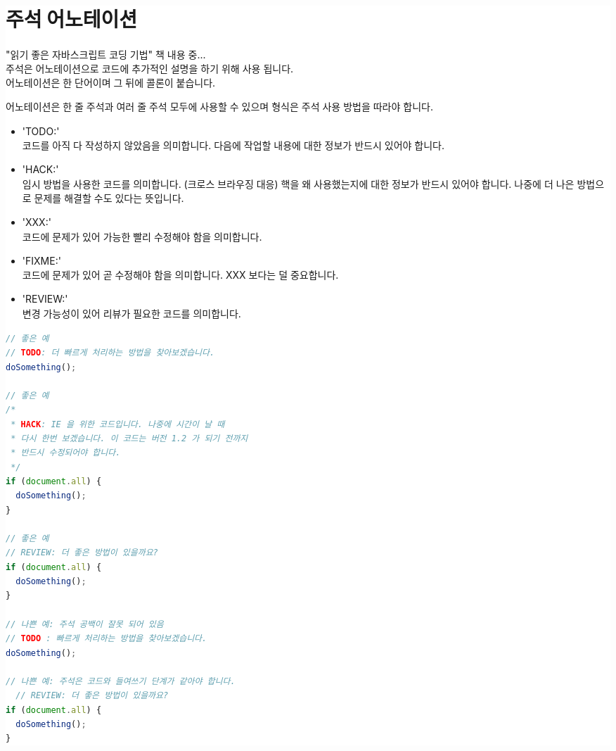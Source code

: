 
# 주석 어노테이션
"읽기 좋은 자바스크립트 코딩 기법" 책 내용 중...  
주석은 어노테이션으로 코드에 추가적인 설명을 하기 위해 사용 됩니다.  
어노테이션은 한 단어이며 그 뒤에 콜론이 붙습니다.  


어노테이션은 한 줄 주석과 여러 줄 주석 모두에 사용할 수 있으며 
형식은 주석 사용 방법을 따라야 합니다.

- 'TODO:'  
코드를 아직 다 작성하지 않았음을 의미합니다.
다음에 작업할 내용에 대한 정보가 반드시 있어야 합니다.

- 'HACK:'  
임시 방법을 사용한 코드를 의미합니다. (크로스 브라우징 대응)
핵을 왜 사용했는지에 대한 정보가 반드시 있어야 합니다.
나중에 더 나은 방법으로 문제를 해결할 수도 있다는 뜻입니다.

- 'XXX:'  
코드에 문제가 있어 가능한 빨리 수정해야 함을 의미합니다.

- 'FIXME:'  
코드에 문제가 있어 곧 수정해야 함을 의미합니다.
XXX 보다는 덜 중요합니다.

- 'REVIEW:'  
변경 가능성이 있어 리뷰가 필요한 코드를 의미합니다.
```javascript
// 좋은 예
// TODO: 더 빠르게 처리하는 방법을 찾아보겠습니다.
doSomething();
 
// 좋은 예
/*
 * HACK: IE 을 위한 코드입니다. 나중에 시간이 날 때
 * 다시 한번 보겠습니다. 이 코드는 버전 1.2 가 되기 전까지 
 * 반드시 수정되어야 합니다.
 */
if (document.all) {
  doSomething();
}
 
// 좋은 예
// REVIEW: 더 좋은 방법이 있을까요?
if (document.all) {
  doSomething();
}
 
// 나쁜 예: 주석 공백이 잘못 되어 있음
// TODO : 빠르게 처리하는 방법을 찾아보겠습니다.
doSomething();
 
// 나쁜 예: 주석은 코드와 들여쓰기 단계가 같아야 합니다.
  // REVIEW: 더 좋은 방법이 있을까요?
if (document.all) {
  doSomething();
}
```
